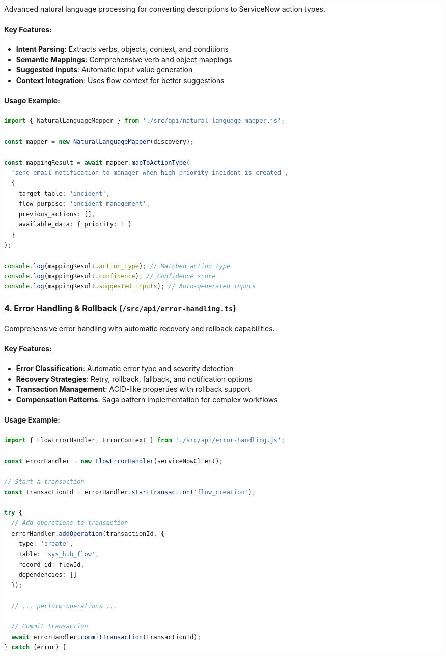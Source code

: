 Advanced natural language processing for converting descriptions to ServiceNow action types.

#### Key Features:
- **Intent Parsing**: Extracts verbs, objects, context, and conditions
- **Semantic Mappings**: Comprehensive verb and object mappings
- **Suggested Inputs**: Automatic input value generation
- **Context Integration**: Uses flow context for better suggestions

#### Usage Example:

```typescript
import { NaturalLanguageMapper } from './src/api/natural-language-mapper.js';

const mapper = new NaturalLanguageMapper(discovery);

const mappingResult = await mapper.mapToActionType(
  'send email notification to manager when high priority incident is created',
  {
    target_table: 'incident',
    flow_purpose: 'incident management',
    previous_actions: [],
    available_data: { priority: 1 }
  }
);

console.log(mappingResult.action_type); // Matched action type
console.log(mappingResult.confidence); // Confidence score
console.log(mappingResult.suggested_inputs); // Auto-generated inputs
```

### 4. Error Handling & Rollback (`/src/api/error-handling.ts`)

Comprehensive error handling with automatic recovery and rollback capabilities.

#### Key Features:
- **Error Classification**: Automatic error type and severity detection
- **Recovery Strategies**: Retry, rollback, fallback, and notification options
- **Transaction Management**: ACID-like properties with rollback support
- **Compensation Patterns**: Saga pattern implementation for complex workflows

#### Usage Example:

```typescript
import { FlowErrorHandler, ErrorContext } from './src/api/error-handling.js';

const errorHandler = new FlowErrorHandler(serviceNowClient);

// Start a transaction
const transactionId = errorHandler.startTransaction('flow_creation');

try {
  // Add operations to transaction
  errorHandler.addOperation(transactionId, {
    type: 'create',
    table: 'sys_hub_flow',
    record_id: flowId,
    dependencies: []
  });

  // ... perform operations ...

  // Commit transaction
  await errorHandler.commitTransaction(transactionId);
} catch (error) {
```